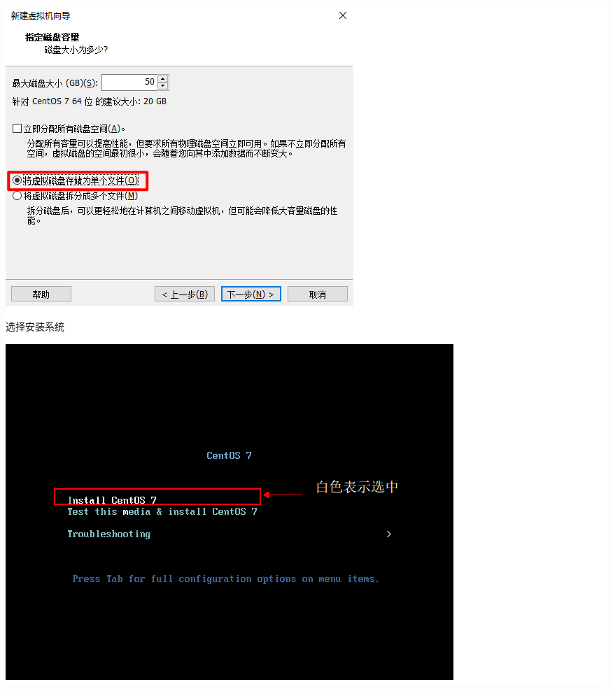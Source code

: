 ![Snipaste_2022-05-28_11-05-40](images/Snipaste_2022-05-28_11-05-40.png)

选择安装系统

![b566c5773cf98af94f8330e326878c85.png](images/b566c5773cf98af94f8330e326878c85.png)
